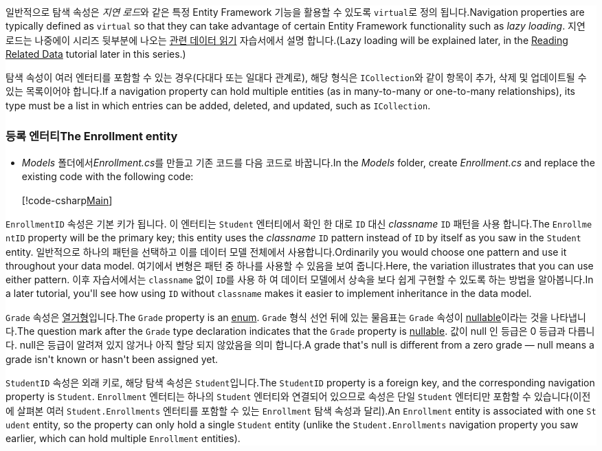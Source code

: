 <span data-ttu-id="ecb5c-184">일반적으로 탐색 속성은 *지연 로드*와 같은 특정 Entity Framework 기능을 활용할 수 있도록 `virtual`로 정의 됩니다.</span><span class="sxs-lookup"><span data-stu-id="ecb5c-184">Navigation properties are typically defined as `virtual` so that they can take advantage of certain Entity Framework functionality such as *lazy loading*.</span></span> <span data-ttu-id="ecb5c-185">지연 로드는 나중에이 시리즈 뒷부분에 나오는 [관련 데이터 읽기](reading-related-data-with-the-entity-framework-in-an-asp-net-mvc-application.md) 자습서에서 설명 합니다.</span><span class="sxs-lookup"><span data-stu-id="ecb5c-185">(Lazy loading will be explained later, in the [Reading Related Data](reading-related-data-with-the-entity-framework-in-an-asp-net-mvc-application.md) tutorial later in this series.)</span></span>

<span data-ttu-id="ecb5c-186">탐색 속성이 여러 엔터티를 포함할 수 있는 경우(다대다 또는 일대다 관계로), 해당 형식은 `ICollection`와 같이 항목이 추가, 삭제 및 업데이트될 수 있는 목록이어야 합니다.</span><span class="sxs-lookup"><span data-stu-id="ecb5c-186">If a navigation property can hold multiple entities (as in many-to-many or one-to-many relationships), its type must be a list in which entries can be added, deleted, and updated, such as `ICollection`.</span></span>

### <a name="the-enrollment-entity"></a><span data-ttu-id="ecb5c-187">등록 엔터티</span><span class="sxs-lookup"><span data-stu-id="ecb5c-187">The Enrollment entity</span></span>

- <span data-ttu-id="ecb5c-188">*Models* 폴더에서*Enrollment.cs*를 만들고 기존 코드를 다음 코드로 바꿉니다.</span><span class="sxs-lookup"><span data-stu-id="ecb5c-188">In the *Models* folder, create *Enrollment.cs* and replace the existing code with the following code:</span></span>

   [!code-csharp[Main](creating-an-entity-framework-data-model-for-an-asp-net-mvc-application/samples/sample4.cs)]

<span data-ttu-id="ecb5c-189">`EnrollmentID` 속성은 기본 키가 됩니다. 이 엔터티는 `Student` 엔터티에서 확인 한 대로 `ID` 대신 *classname* `ID` 패턴을 사용 합니다.</span><span class="sxs-lookup"><span data-stu-id="ecb5c-189">The `EnrollmentID` property will be the primary key; this entity uses the *classname* `ID` pattern instead of `ID` by itself as you saw in the `Student` entity.</span></span> <span data-ttu-id="ecb5c-190">일반적으로 하나의 패턴을 선택하고 이를 데이터 모델 전체에서 사용합니다.</span><span class="sxs-lookup"><span data-stu-id="ecb5c-190">Ordinarily you would choose one pattern and use it throughout your data model.</span></span> <span data-ttu-id="ecb5c-191">여기에서 변형은 패턴 중 하나를 사용할 수 있음을 보여 줍니다.</span><span class="sxs-lookup"><span data-stu-id="ecb5c-191">Here, the variation illustrates that you can use either pattern.</span></span> <span data-ttu-id="ecb5c-192">이후 자습서에서는 `classname` 없이 `ID`를 사용 하 여 데이터 모델에서 상속을 보다 쉽게 구현할 수 있도록 하는 방법을 알아봅니다.</span><span class="sxs-lookup"><span data-stu-id="ecb5c-192">In a later tutorial, you'll see how using `ID` without `classname` makes it easier to implement inheritance in the data model.</span></span>

<span data-ttu-id="ecb5c-193">`Grade` 속성은 [열거형](/ef/ef6/modeling/code-first/data-types/enums)입니다.</span><span class="sxs-lookup"><span data-stu-id="ecb5c-193">The `Grade` property is an [enum](/ef/ef6/modeling/code-first/data-types/enums).</span></span> <span data-ttu-id="ecb5c-194">`Grade` 형식 선언 뒤에 있는 물음표는 `Grade` 속성이 [nullable](/dotnet/csharp/programming-guide/nullable-types/using-nullable-types)이라는 것을 나타냅니다.</span><span class="sxs-lookup"><span data-stu-id="ecb5c-194">The question mark after the `Grade` type declaration indicates that the `Grade` property is [nullable](/dotnet/csharp/programming-guide/nullable-types/using-nullable-types).</span></span> <span data-ttu-id="ecb5c-195">값이 null 인 등급은 0 등급과 다릅니다. null은 등급이 알려져 있지 않거나 아직 할당 되지 않았음을 의미 합니다.</span><span class="sxs-lookup"><span data-stu-id="ecb5c-195">A grade that's null is different from a zero grade — null means a grade isn't known or hasn't been assigned yet.</span></span>

<span data-ttu-id="ecb5c-196">`StudentID` 속성은 외래 키로, 해당 탐색 속성은 `Student`입니다.</span><span class="sxs-lookup"><span data-stu-id="ecb5c-196">The `StudentID` property is a foreign key, and the corresponding navigation property is `Student`.</span></span> <span data-ttu-id="ecb5c-197">`Enrollment` 엔터티는 하나의 `Student` 엔터티와 연결되어 있으므로 속성은 단일 `Student` 엔터티만 포함할 수 있습니다(이전에 살펴본 여러 `Student.Enrollments` 엔터티를 포함할 수 있는 `Enrollment` 탐색 속성과 달리).</span><span class="sxs-lookup"><span data-stu-id="ecb5c-197">An `Enrollment` entity is associated with one `Student` entity, so the property can only hold a single `Student` entity (unlike the `Student.Enrollments` navigation property you saw earlier, which can hold multiple `Enrollment` entities).</span></span>
